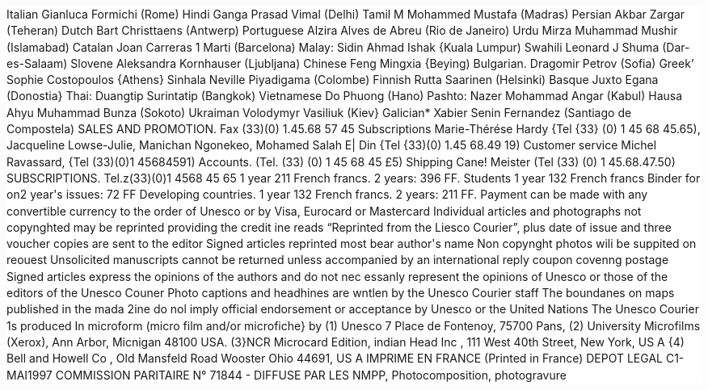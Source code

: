 Italian Gianluca Formichi (Rome) 
Hindi Ganga Prasad Vimal (Delhi) 
Tamil M Mohammed Mustafa (Madras) 
Persian Akbar Zargar (Teheran) 
Dutch Bart Christtaens (Antwerp) 
Portuguese Alzira Alves de Abreu (Rio de Janeiro) 
Urdu Mirza Muhammad Mushir (Islamabad) 
Catalan Joan Carreras 1 Marti (Barcelona) 
Malay: Sidin Ahmad Ishak {Kuala Lumpur) 
Swahili Leonard J Shuma (Dar-es-Salaam) 
Slovene Aleksandra Kornhauser (Ljubljana) 
Chinese Feng Mingxia {Beying) 
Bulgarian. Dragomir Petrov (Sofia) 
Greek’ Sophie Costopoulos {Athens} 
Sinhala Neville Piyadigama (Colombe) 
Finnish Rutta Saarinen (Helsinki) 
Basque Juxto Egana (Donostia} 
Thai: Duangtip Surintatip (Bangkok) 
Vietnamese Do Phuong (Hano) 
Pashto: Nazer Mohammad Angar (Kabul) 
Hausa Ahyu Muhammad Bunza (Sokoto) 
Ukraiman Volodymyr Vasiliuk (Kiev} 
Galician* Xabier Senin Fernandez (Santiago de Compostela) 
SALES AND PROMOTION. 
Fax (33)(0) 1.45.68 57 45 
Subscriptions Marie-Thérése Hardy 
{Tel {33} (0) 1 45 68 45.65), Jacqueline Lowse-Julie, 
Manichan Ngonekeo, Mohamed Salah E| Din 
{Tel {33)(0) 1.45 68.49 19) 
Customer service Michel Ravassard, 
{Tel (33)(0)1 45684591) 
Accounts. (Tel. (33) (0) 1 45 68 45 £5) 
Shipping Cane! Meister (Tel (33) (0) 1 45.68.47.50) 
SUBSCRIPTIONS. 
Tel.z(33)(0)1 4568 45 65 
1 year 211 French francs. 2 years: 396 FF. 
Students 1 year 132 French francs 
Binder for on2 year's issues: 72 FF 
Developing countries. 
1 year 132 French francs. 2 years: 211 FF. 
Payment can be made with any convertible currency to 
the order of Unesco or by Visa, Eurocard or Mastercard 
Individual articles and photographs not copynghted may be reprinted 
providing the credit ine reads “Reprinted from the Liesco Courier”, plus 
date of issue and three voucher copies are sent to the editor Signed 
articles reprinted most bear author's name Non copynght photos wili 
be suppited on reouest Unsolicited manuscripts cannot be returned 
unless accompanied by an international reply coupon covenng postage 
Signed articles express the opinions of the authors and do not nec 
essanly represent the opinions of Unesco or those of the editors of 
the Unesco Couner Photo captions and headhines are wntlen by the 
Unesco Courier staff The boundanes on maps published in the mada 
2ine do nol imply official endorsement or acceptance by Unesco or the 
United Nations The Unesco Courier 1s produced In microform (micro 
film and/or microfiche} by (1) Unesco 7 Place de Fontenoy, 75700 
Pans, (2) University Microfilms (Xerox), Ann Arbor, Micnigan 48100 
USA. (3}NCR Microcard Edition, indian Head Inc , 111 West 40th 
Street, New York, US A {4) Bell and Howell Co , Old Mansfeld Road 
Wooster Ohio 44691, US A 
IMPRIME EN FRANCE (Printed in France) 
DEPOT LEGAL C1-MAI1997 
COMMISSION PARITAIRE N° 71844 - DIFFUSE PAR LES 
NMPP, 
Photocomposition, photogravure 